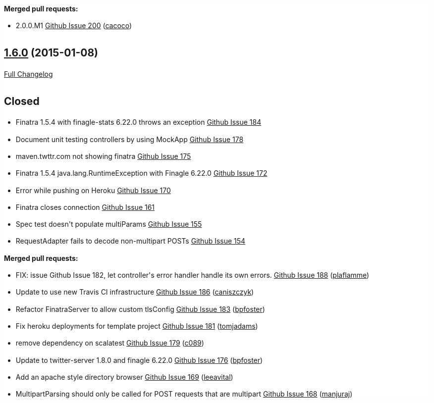 **Merged pull requests:**

- 2.0.0.M1 [Github Issue 200](https://github.com/twitter/finatra/pull/200) ([cacoco](https://github.com/cacoco))

## [1.6.0](https://github.com/twitter/finatra/tree/1.6.0) (2015-01-08)

[Full Changelog](https://github.com/twitter/finatra/compare/1.5.4...1.6.0)

## Closed

- Finatra 1.5.4 with finagle-stats 6.22.0 throws an exception [Github Issue 184](https://github.com/twitter/finatra/issues/184)

- Document unit testing controllers by using MockApp [Github Issue 178](https://github.com/twitter/finatra/issues/178)

- maven.twttr.com not showing finatra [Github Issue 175](https://github.com/twitter/finatra/issues/175)

- Finatra 1.5.4 java.lang.RuntimeException with Finagle 6.22.0 [Github Issue 172](https://github.com/twitter/finatra/issues/172)

- Error while pushing on Heroku [Github Issue 170](https://github.com/twitter/finatra/issues/170)

- Finatra closes connection [Github Issue 161](https://github.com/twitter/finatra/issues/161)

- Spec test doesn't populate multiParams [Github Issue 155](https://github.com/twitter/finatra/issues/155)

- RequestAdapter fails to decode non-multipart POSTs [Github Issue 154](https://github.com/twitter/finatra/issues/154)

**Merged pull requests:**

- FIX: issue Github Issue 182, let controller's error handler handle its own errors. [Github Issue 188](https://github.com/twitter/finatra/pull/188) ([plaflamme](https://github.com/plaflamme))

- Update to use new Travis CI infrastructure [Github Issue 186](https://github.com/twitter/finatra/pull/186) ([caniszczyk](https://github.com/caniszczyk))

- Refactor FinatraServer to allow custom tlsConfig [Github Issue 183](https://github.com/twitter/finatra/pull/183) ([bpfoster](https://github.com/bpfoster))

- Fix heroku deployments for template project [Github Issue 181](https://github.com/twitter/finatra/pull/181) ([tomjadams](https://github.com/tomjadams))

- remove dependency on scalatest [Github Issue 179](https://github.com/twitter/finatra/pull/179) ([c089](https://github.com/c089))

- Update to twitter-server 1.8.0 and finagle 6.22.0 [Github Issue 176](https://github.com/twitter/finatra/pull/176) ([bpfoster](https://github.com/bpfoster))

- Add an apache style directory browser [Github Issue 169](https://github.com/twitter/finatra/pull/169) ([leeavital](https://github.com/leeavital))

- MultipartParsing should only be called for POST requests that are multipart [Github Issue 168](https://github.com/twitter/finatra/pull/168) ([manjuraj](https://github.com/manjuraj))
